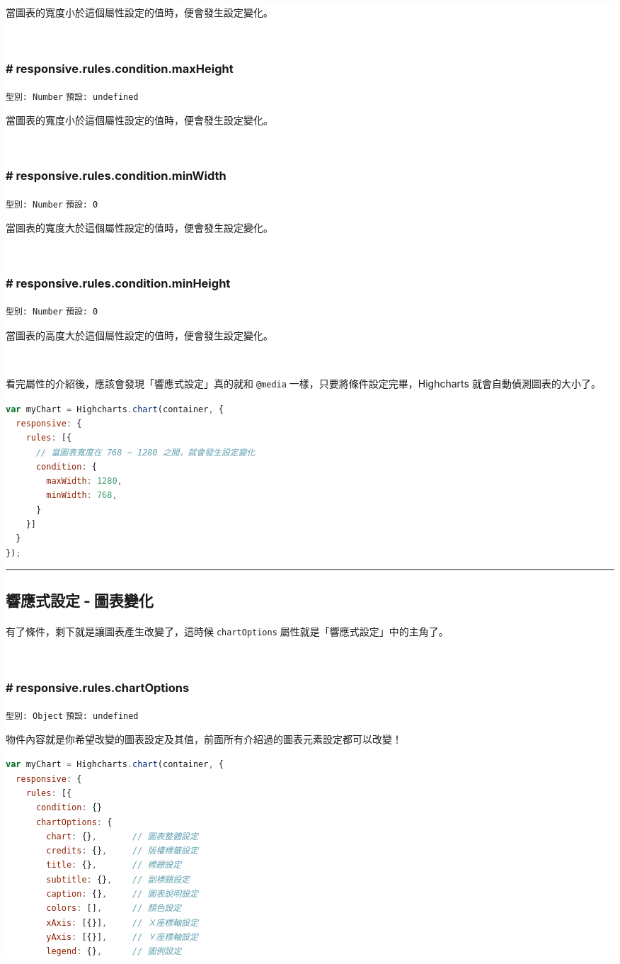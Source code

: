 當圖表的寬度小於這個屬性設定的值時，便會發生設定變化。

<br/>

### # responsive.rules.condition.maxHeight
`型別: Number` `預設: undefined`

當圖表的寬度小於這個屬性設定的值時，便會發生設定變化。

<br/>

### # responsive.rules.condition.minWidth
`型別: Number` `預設: 0`

當圖表的寬度大於這個屬性設定的值時，便會發生設定變化。

<br/>

### # responsive.rules.condition.minHeight
`型別: Number` `預設: 0`

當圖表的高度大於這個屬性設定的值時，便會發生設定變化。

<br/>

看完屬性的介紹後，應該會發現「響應式設定」真的就和 `@media` 一樣，只要將條件設定完畢，Highcharts 就會自動偵測圖表的大小了。

```javascript
var myChart = Highcharts.chart(container, {
  responsive: {
    rules: [{
      // 當圖表寬度在 768 ~ 1280 之間，就會發生設定變化
      condition: {
        maxWidth: 1280,
        minWidth: 768,
      }
    }] 
  }
});
```

---

## 響應式設定 - 圖表變化

有了條件，剩下就是讓圖表產生改變了，這時候 `chartOptions` 屬性就是「響應式設定」中的主角了。

<br/>

### # responsive.rules.chartOptions
`型別: Object` `預設: undefined`

物件內容就是你希望改變的圖表設定及其值，前面所有介紹過的圖表元素設定都可以改變！

```javascript
var myChart = Highcharts.chart(container, {
  responsive: {
    rules: [{
      condition: {}
      chartOptions: {
        chart: {},       // 圖表整體設定
        credits: {},     // 版權標籤設定
        title: {},       // 標題設定
        subtitle: {},    // 副標題設定
        caption: {},     // 圖表說明設定
        colors: [],      // 顏色設定
        xAxis: [{}],     // Ｘ座標軸設定
        yAxis: [{}],     // Ｙ座標軸設定
        legend: {},      // 圖例設定
```
